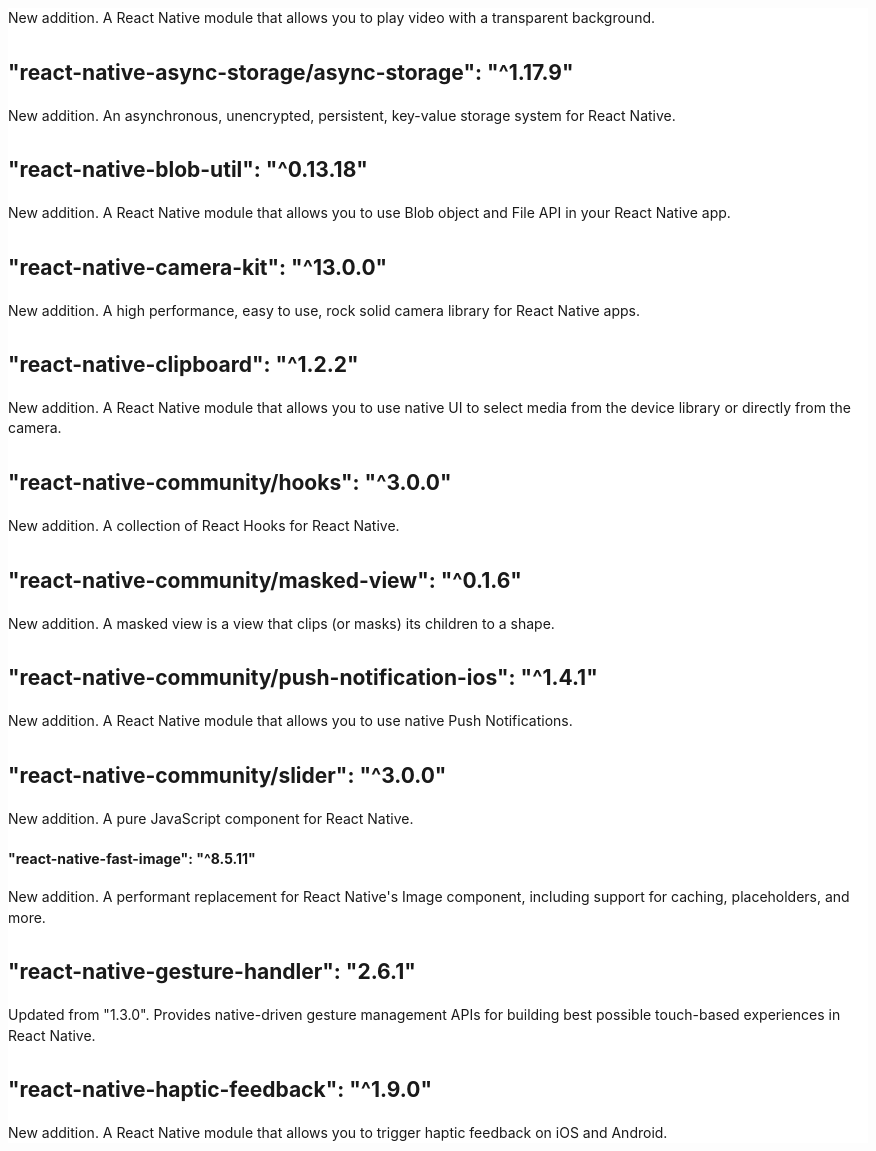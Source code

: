 New addition. A React Native module that allows you to play video with a transparent background.

## "react-native-async-storage/async-storage": "^1.17.9"

New addition. An asynchronous, unencrypted, persistent, key-value storage system for React Native.

## "react-native-blob-util": "^0.13.18"

New addition. A React Native module that allows you to use Blob object and File API in your React Native app.

## "react-native-camera-kit": "^13.0.0"

New addition. A high performance, easy to use, rock solid camera library for React Native apps.

## "react-native-clipboard": "^1.2.2"

New addition. A React Native module that allows you to use native UI to select media from the device library or directly from the camera.

## "react-native-community/hooks": "^3.0.0"

New addition. A collection of React Hooks for React Native.

## "react-native-community/masked-view": "^0.1.6"

New addition. A masked view is a view that clips (or masks) its children to a shape.

## "react-native-community/push-notification-ios": "^1.4.1"

New addition. A React Native module that allows you to use native Push Notifications.

## "react-native-community/slider": "^3.0.0"

New addition. A pure JavaScript <Slider> component for React Native.

#### "react-native-fast-image": "^8.5.11"

New addition. A performant replacement for React Native's Image component, including support for caching, placeholders, and more.

## "react-native-gesture-handler": "2.6.1"

Updated from "1.3.0". Provides native-driven gesture management APIs for building best possible touch-based experiences in React Native.

## "react-native-haptic-feedback": "^1.9.0"

New addition. A React Native module that allows you to trigger haptic feedback on iOS and Android.
